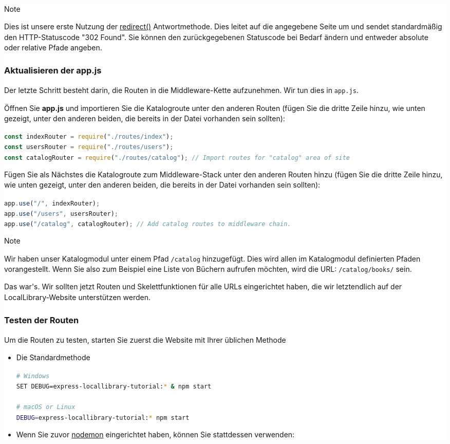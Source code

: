 > [!NOTE]
> Dies ist unsere erste Nutzung der [redirect()](https://expressjs.com/en/5x/api.html#res.redirect) Antwortmethode. Dies leitet auf die angegebene Seite um und sendet standardmäßig den HTTP-Statuscode "302 Found". Sie können den zurückgegebenen Statuscode bei Bedarf ändern und entweder absolute oder relative Pfade angeben.

### Aktualisieren der app.js

Der letzte Schritt besteht darin, die Routen in die Middleware-Kette aufzunehmen.
Wir tun dies in `app.js`.

Öffnen Sie **app.js** und importieren Sie die Katalogroute unter den anderen Routen (fügen Sie die dritte Zeile hinzu, wie unten gezeigt, unter den anderen beiden, die bereits in der Datei vorhanden sein sollten):

```js
const indexRouter = require("./routes/index");
const usersRouter = require("./routes/users");
const catalogRouter = require("./routes/catalog"); // Import routes for "catalog" area of site
```

Fügen Sie als Nächstes die Katalogroute zum Middleware-Stack unter den anderen Routen hinzu (fügen Sie die dritte Zeile hinzu, wie unten gezeigt, unter den anderen beiden, die bereits in der Datei vorhanden sein sollten):

```js
app.use("/", indexRouter);
app.use("/users", usersRouter);
app.use("/catalog", catalogRouter); // Add catalog routes to middleware chain.
```

> [!NOTE]
> Wir haben unser Katalogmodul unter einem Pfad `/catalog` hinzugefügt. Dies wird allen im Katalogmodul definierten Pfaden vorangestellt. Wenn Sie also zum Beispiel eine Liste von Büchern aufrufen möchten, wird die URL: `/catalog/books/` sein.

Das war's. Wir sollten jetzt Routen und Skelettfunktionen für alle URLs eingerichtet haben, die wir letztendlich auf der LocalLibrary-Website unterstützen werden.

### Testen der Routen

Um die Routen zu testen, starten Sie zuerst die Website mit Ihrer üblichen Methode

- Die Standardmethode

  ```bash
  # Windows
  SET DEBUG=express-locallibrary-tutorial:* & npm start

  # macOS or Linux
  DEBUG=express-locallibrary-tutorial:* npm start
  ```

- Wenn Sie zuvor [nodemon](/de/docs/Learn_web_development/Extensions/Server-side/Express_Nodejs/skeleton_website#enable_server_restart_on_file_changes) eingerichtet haben, können Sie stattdessen verwenden:
